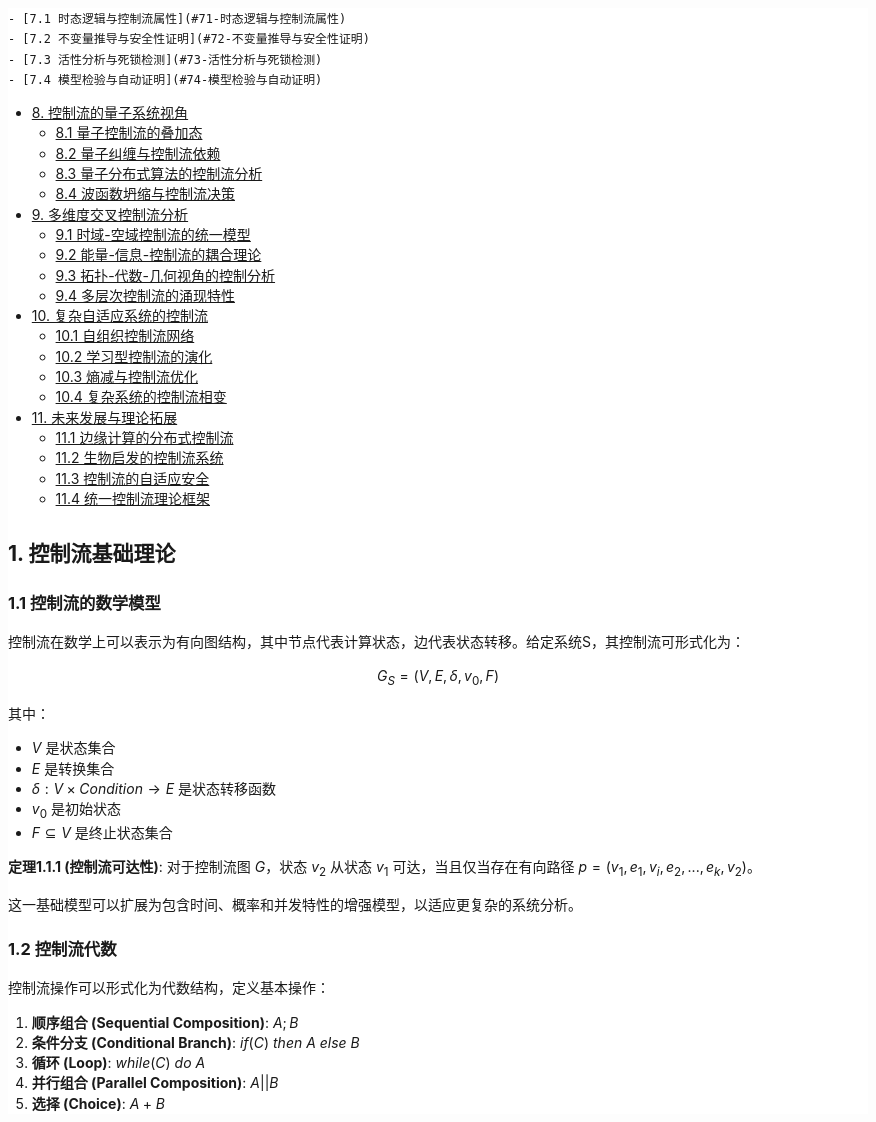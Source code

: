     - [7.1 时态逻辑与控制流属性](#71-时态逻辑与控制流属性)
    - [7.2 不变量推导与安全性证明](#72-不变量推导与安全性证明)
    - [7.3 活性分析与死锁检测](#73-活性分析与死锁检测)
    - [7.4 模型检验与自动证明](#74-模型检验与自动证明)
  - [8. 控制流的量子系统视角](#8-控制流的量子系统视角)
    - [8.1 量子控制流的叠加态](#81-量子控制流的叠加态)
    - [8.2 量子纠缠与控制流依赖](#82-量子纠缠与控制流依赖)
    - [8.3 量子分布式算法的控制流分析](#83-量子分布式算法的控制流分析)
    - [8.4 波函数坍缩与控制流决策](#84-波函数坍缩与控制流决策)
  - [9. 多维度交叉控制流分析](#9-多维度交叉控制流分析)
    - [9.1 时域-空域控制流的统一模型](#91-时域-空域控制流的统一模型)
    - [9.2 能量-信息-控制流的耦合理论](#92-能量-信息-控制流的耦合理论)
    - [9.3 拓扑-代数-几何视角的控制分析](#93-拓扑-代数-几何视角的控制分析)
    - [9.4 多层次控制流的涌现特性](#94-多层次控制流的涌现特性)
  - [10. 复杂自适应系统的控制流](#10-复杂自适应系统的控制流)
    - [10.1 自组织控制流网络](#101-自组织控制流网络)
    - [10.2 学习型控制流的演化](#102-学习型控制流的演化)
    - [10.3 熵减与控制流优化](#103-熵减与控制流优化)
    - [10.4 复杂系统的控制流相变](#104-复杂系统的控制流相变)
  - [11. 未来发展与理论拓展](#11-未来发展与理论拓展)
    - [11.1 边缘计算的分布式控制流](#111-边缘计算的分布式控制流)
    - [11.2 生物启发的控制流系统](#112-生物启发的控制流系统)
    - [11.3 控制流的自适应安全](#113-控制流的自适应安全)
    - [11.4 统一控制流理论框架](#114-统一控制流理论框架)

## 1. 控制流基础理论

### 1.1 控制流的数学模型

控制流在数学上可以表示为有向图结构，其中节点代表计算状态，边代表状态转移。给定系统S，其控制流可形式化为：

$$G_S = (V, E, \delta, v_0, F)$$

其中：

- $V$ 是状态集合
- $E$ 是转换集合
- $\delta: V \times Condition \rightarrow E$ 是状态转移函数
- $v_0$ 是初始状态
- $F \subseteq V$ 是终止状态集合

**定理1.1.1 (控制流可达性)**: 对于控制流图 $G$，状态 $v_2$ 从状态 $v_1$ 可达，当且仅当存在有向路径 $p = (v_1, e_1, v_i, e_2, ..., e_k, v_2)$。

这一基础模型可以扩展为包含时间、概率和并发特性的增强模型，以适应更复杂的系统分析。

### 1.2 控制流代数

控制流操作可以形式化为代数结构，定义基本操作：

1. **顺序组合 (Sequential Composition)**: $A ; B$
2. **条件分支 (Conditional Branch)**: $if(C) \ then \ A \ else \ B$
3. **循环 (Loop)**: $while(C) \ do \ A$
4. **并行组合 (Parallel Composition)**: $A || B$
5. **选择 (Choice)**: $A + B$

